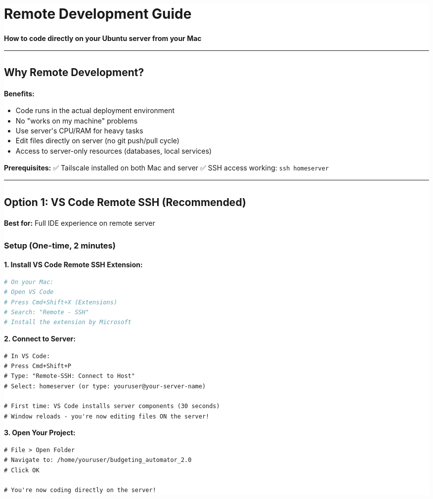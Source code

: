 # Remote Development Guide

**How to code directly on your Ubuntu server from your Mac**

---

## Why Remote Development?

**Benefits:**
- Code runs in the actual deployment environment
- No "works on my machine" problems
- Use server's CPU/RAM for heavy tasks
- Edit files directly on server (no git push/pull cycle)
- Access to server-only resources (databases, local services)

**Prerequisites:**
✅ Tailscale installed on both Mac and server
✅ SSH access working: `ssh homeserver`

---

## Option 1: VS Code Remote SSH (Recommended)

**Best for:** Full IDE experience on remote server

### Setup (One-time, 2 minutes)

**1. Install VS Code Remote SSH Extension:**
```bash
# On your Mac:
# Open VS Code
# Press Cmd+Shift+X (Extensions)
# Search: "Remote - SSH"
# Install the extension by Microsoft
```

**2. Connect to Server:**
```
# In VS Code:
# Press Cmd+Shift+P
# Type: "Remote-SSH: Connect to Host"
# Select: homeserver (or type: youruser@your-server-name)

# First time: VS Code installs server components (30 seconds)
# Window reloads - you're now editing files ON the server!
```

**3. Open Your Project:**
```
# File > Open Folder
# Navigate to: /home/youruser/budgeting_automator_2.0
# Click OK

# You're now coding directly on the server!
```
